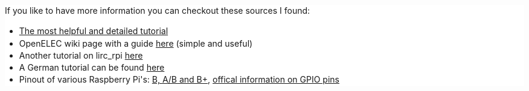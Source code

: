 If you like to have more information you can checkout these sources I found:

 - [The most helpful and detailed tutorial](http://www.solihull-web-design.com/blog/how-setup-lirc-gpio-ir-remote-control-openelec-xbmckodi-raspberry-pi-1-and-2)
 - OpenELEC wiki page with a guide [here](http://wiki.openelec.tv/index.php?title=Guide_To_lirc_rpi_GPIO_Receiver) (simple and useful)
 - Another tutorial on lirc_rpi [here](http://aron.ws/projects/lirc_rpi/)
 - A German tutorial can be found [here](https://oberguru.net/elektronik/raspberrypi/ir-raspberry-pi-openelec.html)
 - Pinout of various Raspberry Pi's: [B, A/B and B+](http://raspi.tv/wp-content/uploads/2014/07/Raspberry-Pi-GPIO-pinouts.png), [offical information on GPIO pins](https://www.raspberrypi.org/documentation/usage/gpio-plus-and-raspi2/)




